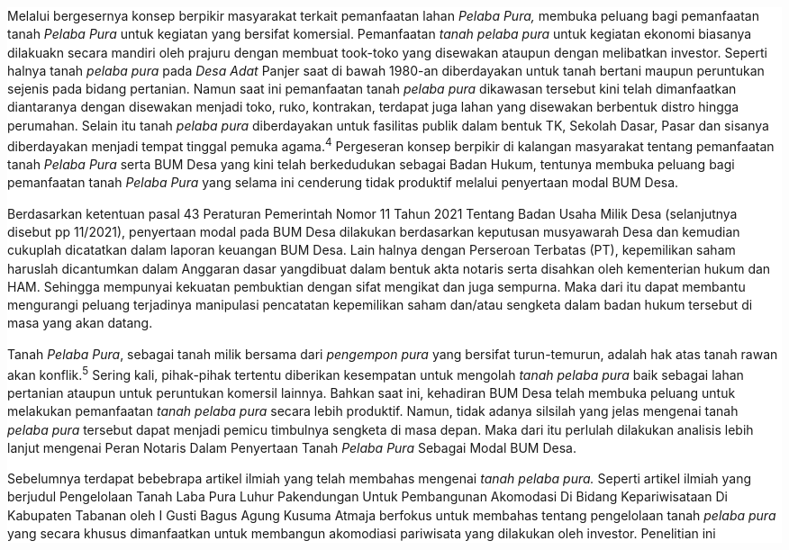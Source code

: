 <p><span class="font3">Melalui bergesernya konsep berpikir masyarakat terkait pemanfaatan lahan </span><span class="font3" style="font-style:italic;">Pelaba Pura, </span><span class="font3">membuka peluang bagi pemanfaatan tanah </span><span class="font3" style="font-style:italic;">Pelaba Pura</span><span class="font3"> untuk kegiatan yang bersifat komersial. Pemanfaatan </span><span class="font3" style="font-style:italic;">tanah pelaba pura</span><span class="font3"> untuk kegiatan ekonomi biasanya dilakuakn secara mandiri oleh prajuru dengan membuat took-toko yang disewakan ataupun dengan melibatkan investor. Seperti halnya tanah </span><span class="font3" style="font-style:italic;">pelaba pura</span><span class="font3"> pada </span><span class="font3" style="font-style:italic;">Desa Adat</span><span class="font3"> Panjer saat di bawah 1980-an diberdayakan untuk tanah bertani maupun peruntukan sejenis pada bidang pertanian. Namun saat ini pemanfaatan tanah </span><span class="font3" style="font-style:italic;">pelaba pura</span><span class="font3"> dikawasan tersebut kini telah dimanfaatkan diantaranya dengan disewakan menjadi toko, ruko, kontrakan, terdapat juga lahan yang disewakan berbentuk distro hingga perumahan. Selain itu tanah </span><span class="font3" style="font-style:italic;">pelaba pura</span><span class="font3"> diberdayakan untuk fasilitas publik dalam bentuk TK, Sekolah Dasar, Pasar dan sisanya diberdayakan menjadi tempat tinggal pemuka agama.<sup>4</sup> Pergeseran konsep berpikir di kalangan masyarakat tentang pemanfaatan tanah </span><span class="font3" style="font-style:italic;">Pelaba Pura</span><span class="font3"> serta BUM Desa yang kini telah berkedudukan sebagai Badan Hukum, tentunya membuka peluang bagi pemanfaatan tanah </span><span class="font3" style="font-style:italic;">Pelaba Pura</span><span class="font3"> yang selama ini cenderung tidak produktif melalui penyertaan modal BUM Desa.</span></p>
<p><span class="font3">Berdasarkan ketentuan pasal 43 Peraturan Pemerintah Nomor 11 Tahun 2021 Tentang Badan Usaha Milik Desa (selanjutnya disebut pp 11/2021), penyertaan modal pada BUM Desa dilakukan berdasarkan keputusan musyawarah Desa dan kemudian cukuplah dicatatkan dalam laporan keuangan BUM Desa. Lain halnya dengan Perseroan Terbatas (PT), kepemilikan saham haruslah dicantumkan dalam Anggaran dasar yangdibuat dalam bentuk akta notaris serta disahkan oleh kementerian hukum dan HAM. Sehingga mempunyai kekuatan pembuktian dengan sifat mengikat dan juga sempurna. Maka dari itu dapat membantu mengurangi peluang terjadinya manipulasi pencatatan kepemilikan saham dan/atau sengketa dalam badan hukum tersebut di masa yang akan datang.</span></p>
<p><span class="font3">Tanah </span><span class="font3" style="font-style:italic;">Pelaba Pura</span><span class="font3">, sebagai tanah milik bersama dari </span><span class="font3" style="font-style:italic;">pengempon pura</span><span class="font3"> yang bersifat turun-temurun, adalah hak atas tanah rawan akan konflik.<sup>5</sup> Sering kali, pihak-pihak tertentu diberikan kesempatan untuk mengolah </span><span class="font3" style="font-style:italic;">tanah pelaba pura</span><span class="font3"> baik sebagai lahan pertanian ataupun untuk peruntukan komersil lainnya. Bahkan saat ini, kehadiran BUM Desa telah membuka peluang untuk melakukan pemanfaatan </span><span class="font3" style="font-style:italic;">tanah pelaba pura</span><span class="font3"> secara lebih produktif. Namun, tidak adanya silsilah yang jelas mengenai tanah </span><span class="font3" style="font-style:italic;">pelaba pura</span><span class="font3"> tersebut dapat menjadi pemicu timbulnya sengketa di masa depan. Maka dari itu perlulah dilakukan analisis lebih lanjut mengenai Peran Notaris Dalam Penyertaan Tanah </span><span class="font3" style="font-style:italic;">Pelaba Pura</span><span class="font3"> Sebagai Modal BUM Desa.</span></p>
<p><span class="font3">Sebelumnya terdapat bebebrapa artikel ilmiah yang telah membahas mengenai </span><span class="font3" style="font-style:italic;">tanah pelaba pura.</span><span class="font3"> Seperti artikel ilmiah yang berjudul Pengelolaan Tanah Laba Pura Luhur Pakendungan Untuk Pembangunan Akomodasi Di Bidang Kepariwisataan Di Kabupaten Tabanan oleh I Gusti Bagus Agung Kusuma Atmaja berfokus untuk membahas tentang pengelolaan tanah </span><span class="font3" style="font-style:italic;">pelaba pura</span><span class="font3"> yang secara khusus dimanfaatkan untuk membangun akomodiasi pariwisata yang dilakukan oleh investor. Penelitian ini</span></p>